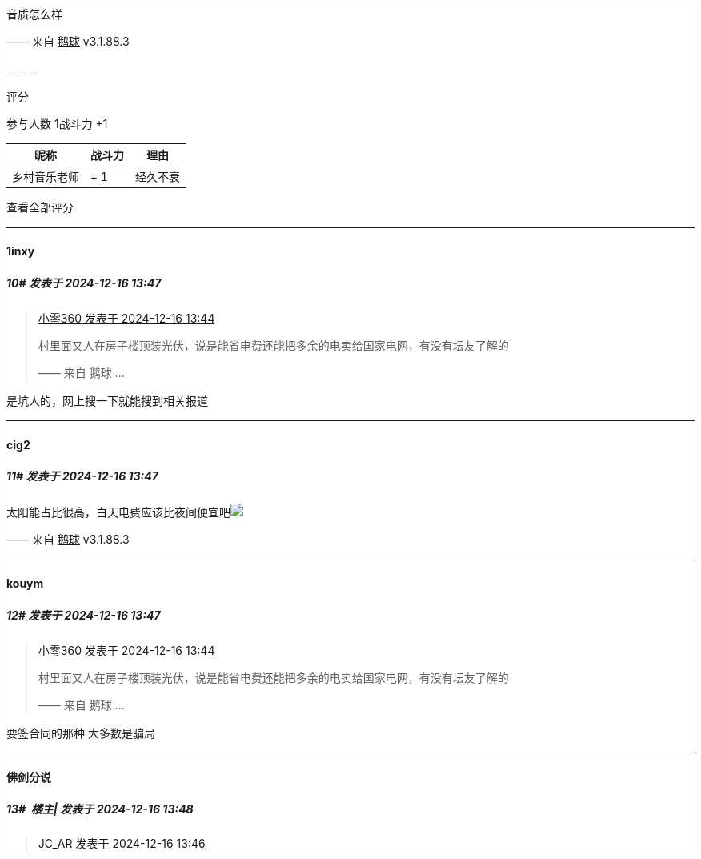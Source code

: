音质怎么样

—— 来自 [鹅球](https://www.pgyer.com/GcUxKd4w) v3.1.88.3

﹍﹍﹍

评分

 参与人数 1战斗力 +1

|昵称|战斗力|理由|
|----|---|---|
| 乡村音乐老师| + 1|经久不衰|

查看全部评分

*****

####  1inxy  
##### 10#       发表于 2024-12-16 13:47

<blockquote><a href="httphttps://bbs.saraba1st.com/2b/forum.php?mod=redirect&amp;goto=findpost&amp;pid=66937814&amp;ptid=2210739" target="_blank">小零360 发表于 2024-12-16 13:44</a>

村里面又人在房子楼顶装光伏，说是能省电费还能把多余的电卖给国家电网，有没有坛友了解的

—— 来自 鹅球 ...</blockquote>
是坑人的，网上搜一下就能搜到相关报道

*****

####  cig2  
##### 11#       发表于 2024-12-16 13:47

太阳能占比很高，白天电费应该比夜间便宜吧<img src="https://static.saraba1st.com/image/smiley/face2017/037.png" referrerpolicy="no-referrer">

—— 来自 [鹅球](https://www.pgyer.com/GcUxKd4w) v3.1.88.3

*****

####  kouym  
##### 12#       发表于 2024-12-16 13:47

<blockquote><a href="httphttps://bbs.saraba1st.com/2b/forum.php?mod=redirect&amp;goto=findpost&amp;pid=66937814&amp;ptid=2210739" target="_blank">小零360 发表于 2024-12-16 13:44</a>

村里面又人在房子楼顶装光伏，说是能省电费还能把多余的电卖给国家电网，有没有坛友了解的

—— 来自 鹅球 ...</blockquote>
要签合同的那种 大多数是骗局 

*****

####  佛剑分说  
##### 13#         楼主| 发表于 2024-12-16 13:48

<blockquote><a href="httphttps://bbs.saraba1st.com/2b/forum.php?mod=redirect&amp;goto=findpost&amp;pid=66937831&amp;ptid=2210739" target="_blank">JC_AR 发表于 2024-12-16 13:46</a>
